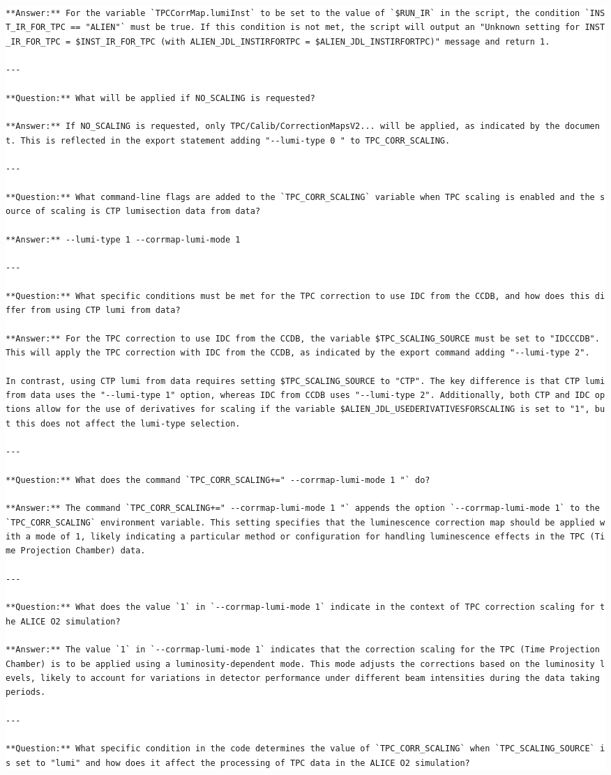 ```
**Answer:** For the variable `TPCCorrMap.lumiInst` to be set to the value of `$RUN_IR` in the script, the condition `INST_IR_FOR_TPC == "ALIEN"` must be true. If this condition is not met, the script will output an "Unknown setting for INST_IR_FOR_TPC = $INST_IR_FOR_TPC (with ALIEN_JDL_INSTIRFORTPC = $ALIEN_JDL_INSTIRFORTPC)" message and return 1.

---

**Question:** What will be applied if NO_SCALING is requested?

**Answer:** If NO_SCALING is requested, only TPC/Calib/CorrectionMapsV2... will be applied, as indicated by the document. This is reflected in the export statement adding "--lumi-type 0 " to TPC_CORR_SCALING.

---

**Question:** What command-line flags are added to the `TPC_CORR_SCALING` variable when TPC scaling is enabled and the source of scaling is CTP lumisection data from data?

**Answer:** --lumi-type 1 --corrmap-lumi-mode 1

---

**Question:** What specific conditions must be met for the TPC correction to use IDC from the CCDB, and how does this differ from using CTP lumi from data?

**Answer:** For the TPC correction to use IDC from the CCDB, the variable $TPC_SCALING_SOURCE must be set to "IDCCCDB". This will apply the TPC correction with IDC from the CCDB, as indicated by the export command adding "--lumi-type 2". 

In contrast, using CTP lumi from data requires setting $TPC_SCALING_SOURCE to "CTP". The key difference is that CTP lumi from data uses the "--lumi-type 1" option, whereas IDC from CCDB uses "--lumi-type 2". Additionally, both CTP and IDC options allow for the use of derivatives for scaling if the variable $ALIEN_JDL_USEDERIVATIVESFORSCALING is set to "1", but this does not affect the lumi-type selection.

---

**Question:** What does the command `TPC_CORR_SCALING+=" --corrmap-lumi-mode 1 "` do?

**Answer:** The command `TPC_CORR_SCALING+=" --corrmap-lumi-mode 1 "` appends the option `--corrmap-lumi-mode 1` to the `TPC_CORR_SCALING` environment variable. This setting specifies that the luminescence correction map should be applied with a mode of 1, likely indicating a particular method or configuration for handling luminescence effects in the TPC (Time Projection Chamber) data.

---

**Question:** What does the value `1` in `--corrmap-lumi-mode 1` indicate in the context of TPC correction scaling for the ALICE O2 simulation?

**Answer:** The value `1` in `--corrmap-lumi-mode 1` indicates that the correction scaling for the TPC (Time Projection Chamber) is to be applied using a luminosity-dependent mode. This mode adjusts the corrections based on the luminosity levels, likely to account for variations in detector performance under different beam intensities during the data taking periods.

---

**Question:** What specific condition in the code determines the value of `TPC_CORR_SCALING` when `TPC_SCALING_SOURCE` is set to "lumi" and how does it affect the processing of TPC data in the ALICE O2 simulation?

```
